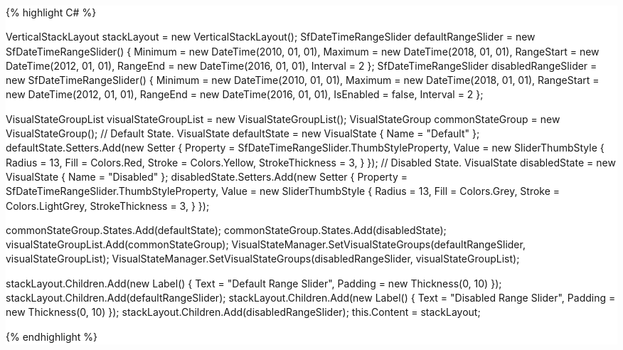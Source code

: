 {% highlight C# %}

VerticalStackLayout stackLayout = new VerticalStackLayout();
SfDateTimeRangeSlider defaultRangeSlider = new SfDateTimeRangeSlider()
{
    Minimum = new DateTime(2010, 01, 01),
    Maximum = new DateTime(2018, 01, 01),
    RangeStart = new DateTime(2012, 01, 01),
    RangeEnd = new DateTime(2016, 01, 01),
    Interval = 2
};
SfDateTimeRangeSlider disabledRangeSlider = new SfDateTimeRangeSlider()
{
    Minimum = new DateTime(2010, 01, 01),
    Maximum = new DateTime(2018, 01, 01),
    RangeStart = new DateTime(2012, 01, 01),
    RangeEnd = new DateTime(2016, 01, 01),
    IsEnabled = false, 
    Interval = 2
};

VisualStateGroupList visualStateGroupList = new VisualStateGroupList();
VisualStateGroup commonStateGroup = new VisualStateGroup();
// Default State.
VisualState defaultState = new VisualState { Name = "Default" };
defaultState.Setters.Add(new Setter
{
    Property = SfDateTimeRangeSlider.ThumbStyleProperty,
    Value = new SliderThumbStyle
    {
        Radius = 13,
        Fill = Colors.Red,
        Stroke = Colors.Yellow,
        StrokeThickness = 3,
    }
});
// Disabled State.
VisualState disabledState = new VisualState { Name = "Disabled" };
disabledState.Setters.Add(new Setter
{
    Property = SfDateTimeRangeSlider.ThumbStyleProperty,
    Value = new SliderThumbStyle
    {
        Radius = 13,
        Fill = Colors.Grey,
        Stroke = Colors.LightGrey,
        StrokeThickness = 3,
    }
});

commonStateGroup.States.Add(defaultState);
commonStateGroup.States.Add(disabledState);
visualStateGroupList.Add(commonStateGroup);
VisualStateManager.SetVisualStateGroups(defaultRangeSlider, visualStateGroupList);
VisualStateManager.SetVisualStateGroups(disabledRangeSlider, visualStateGroupList);

stackLayout.Children.Add(new Label() { Text = "Default Range Slider", Padding = new Thickness(0, 10) });
stackLayout.Children.Add(defaultRangeSlider);
stackLayout.Children.Add(new Label() { Text = "Disabled Range Slider", Padding = new Thickness(0, 10) });
stackLayout.Children.Add(disabledRangeSlider);
this.Content = stackLayout;

{% endhighlight %}

